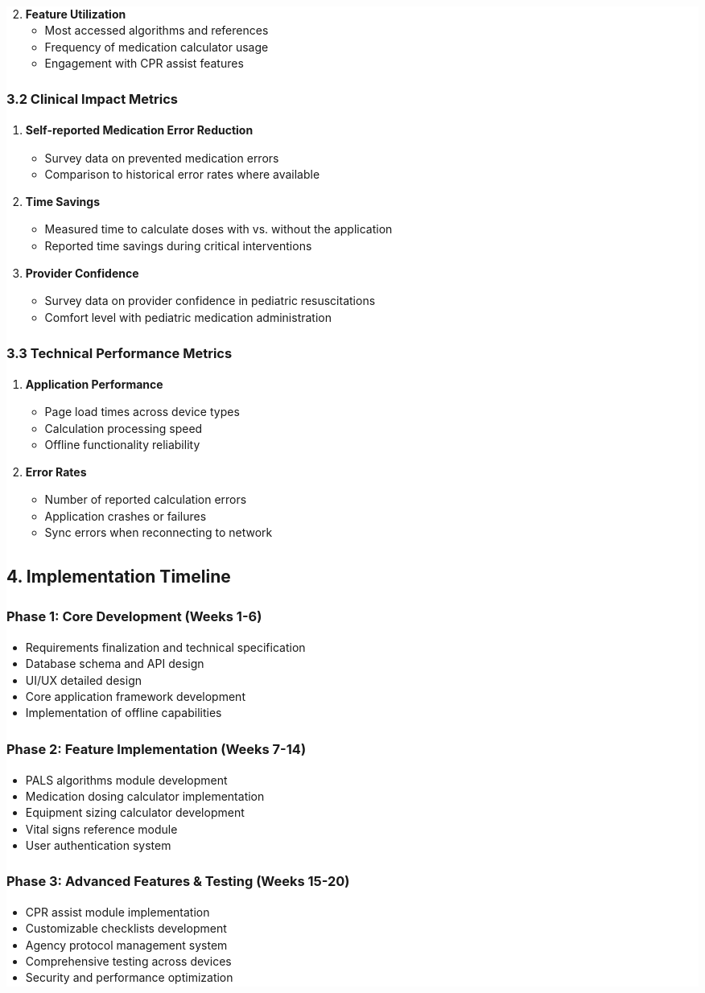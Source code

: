 2. **Feature Utilization**
   - Most accessed algorithms and references
   - Frequency of medication calculator usage
   - Engagement with CPR assist features

### 3.2 Clinical Impact Metrics

1. **Self-reported Medication Error Reduction**
   - Survey data on prevented medication errors
   - Comparison to historical error rates where available

2. **Time Savings**
   - Measured time to calculate doses with vs. without the application
   - Reported time savings during critical interventions

3. **Provider Confidence**
   - Survey data on provider confidence in pediatric resuscitations
   - Comfort level with pediatric medication administration

### 3.3 Technical Performance Metrics

1. **Application Performance**
   - Page load times across device types
   - Calculation processing speed
   - Offline functionality reliability

2. **Error Rates**
   - Number of reported calculation errors
   - Application crashes or failures
   - Sync errors when reconnecting to network

## 4. Implementation Timeline

### Phase 1: Core Development (Weeks 1-6)
- Requirements finalization and technical specification
- Database schema and API design
- UI/UX detailed design
- Core application framework development
- Implementation of offline capabilities

### Phase 2: Feature Implementation (Weeks 7-14)
- PALS algorithms module development
- Medication dosing calculator implementation
- Equipment sizing calculator development
- Vital signs reference module
- User authentication system

### Phase 3: Advanced Features & Testing (Weeks 15-20)
- CPR assist module implementation
- Customizable checklists development
- Agency protocol management system
- Comprehensive testing across devices
- Security and performance optimization
